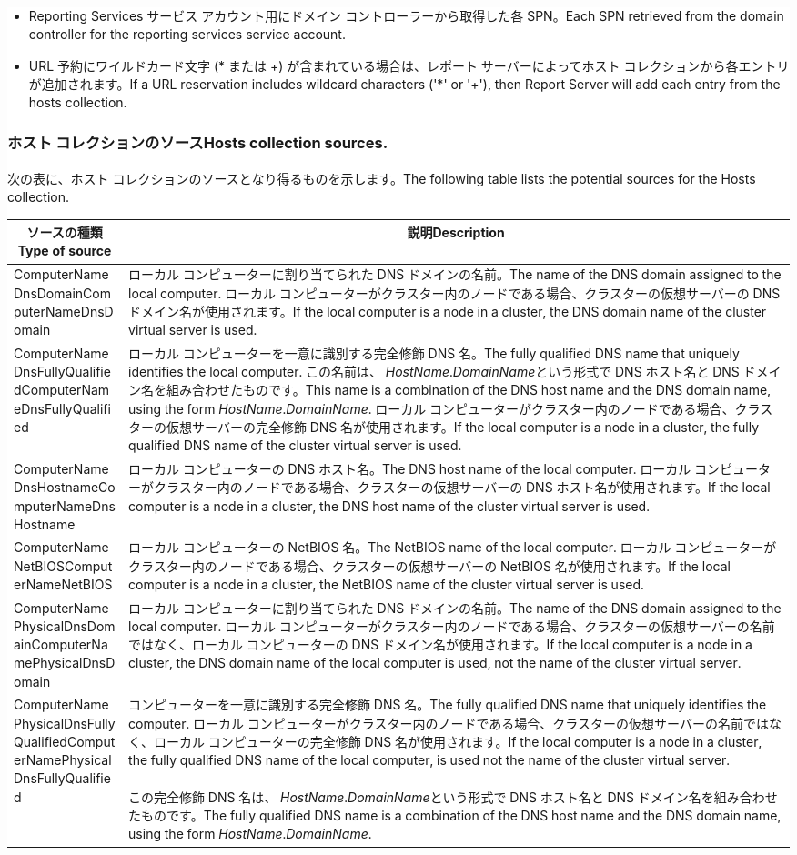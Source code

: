 -   <span data-ttu-id="e7112-311">Reporting Services サービス アカウント用にドメイン コントローラーから取得した各 SPN。</span><span class="sxs-lookup"><span data-stu-id="e7112-311">Each SPN retrieved from the domain controller for the reporting services service account.</span></span>

-   <span data-ttu-id="e7112-312">URL 予約にワイルドカード文字 (\* または +) が含まれている場合は、レポート サーバーによってホスト コレクションから各エントリが追加されます。</span><span class="sxs-lookup"><span data-stu-id="e7112-312">If a URL reservation includes wildcard characters ('\*' or '+'), then Report Server will add each entry from the hosts collection.</span></span>

### <a name="hosts-collection-sources"></a><span data-ttu-id="e7112-313">ホスト コレクションのソース</span><span class="sxs-lookup"><span data-stu-id="e7112-313">Hosts collection sources.</span></span>
 <span data-ttu-id="e7112-314">次の表に、ホスト コレクションのソースとなり得るものを示します。</span><span class="sxs-lookup"><span data-stu-id="e7112-314">The following table lists the potential sources for the Hosts collection.</span></span>

|<span data-ttu-id="e7112-315">ソースの種類</span><span class="sxs-lookup"><span data-stu-id="e7112-315">Type of source</span></span>|<span data-ttu-id="e7112-316">説明</span><span class="sxs-lookup"><span data-stu-id="e7112-316">Description</span></span>|
|--------------------|-----------------|
|<span data-ttu-id="e7112-317">ComputerNameDnsDomain</span><span class="sxs-lookup"><span data-stu-id="e7112-317">ComputerNameDnsDomain</span></span>|<span data-ttu-id="e7112-318">ローカル コンピューターに割り当てられた DNS ドメインの名前。</span><span class="sxs-lookup"><span data-stu-id="e7112-318">The name of the DNS domain assigned to the local computer.</span></span> <span data-ttu-id="e7112-319">ローカル コンピューターがクラスター内のノードである場合、クラスターの仮想サーバーの DNS ドメイン名が使用されます。</span><span class="sxs-lookup"><span data-stu-id="e7112-319">If the local computer is a node in a cluster, the DNS domain name of the cluster virtual server is used.</span></span>|
|<span data-ttu-id="e7112-320">ComputerNameDnsFullyQualified</span><span class="sxs-lookup"><span data-stu-id="e7112-320">ComputerNameDnsFullyQualified</span></span>|<span data-ttu-id="e7112-321">ローカル コンピューターを一意に識別する完全修飾 DNS 名。</span><span class="sxs-lookup"><span data-stu-id="e7112-321">The fully qualified DNS name that uniquely identifies the local computer.</span></span> <span data-ttu-id="e7112-322">この名前は、 *HostName*.*DomainName*という形式で DNS ホスト名と DNS ドメイン名を組み合わせたものです。</span><span class="sxs-lookup"><span data-stu-id="e7112-322">This name is a combination of the DNS host name and the DNS domain name, using the form *HostName*.*DomainName*.</span></span> <span data-ttu-id="e7112-323">ローカル コンピューターがクラスター内のノードである場合、クラスターの仮想サーバーの完全修飾 DNS 名が使用されます。</span><span class="sxs-lookup"><span data-stu-id="e7112-323">If the local computer is a node in a cluster, the fully qualified DNS name of the cluster virtual server is used.</span></span>|
|<span data-ttu-id="e7112-324">ComputerNameDnsHostname</span><span class="sxs-lookup"><span data-stu-id="e7112-324">ComputerNameDnsHostname</span></span>|<span data-ttu-id="e7112-325">ローカル コンピューターの DNS ホスト名。</span><span class="sxs-lookup"><span data-stu-id="e7112-325">The DNS host name of the local computer.</span></span> <span data-ttu-id="e7112-326">ローカル コンピューターがクラスター内のノードである場合、クラスターの仮想サーバーの DNS ホスト名が使用されます。</span><span class="sxs-lookup"><span data-stu-id="e7112-326">If the local computer is a node in a cluster, the DNS host name of the cluster virtual server is used.</span></span>|
|<span data-ttu-id="e7112-327">ComputerNameNetBIOS</span><span class="sxs-lookup"><span data-stu-id="e7112-327">ComputerNameNetBIOS</span></span>|<span data-ttu-id="e7112-328">ローカル コンピューターの NetBIOS 名。</span><span class="sxs-lookup"><span data-stu-id="e7112-328">The NetBIOS name of the local computer.</span></span> <span data-ttu-id="e7112-329">ローカル コンピューターがクラスター内のノードである場合、クラスターの仮想サーバーの NetBIOS 名が使用されます。</span><span class="sxs-lookup"><span data-stu-id="e7112-329">If the local computer is a node in a cluster, the NetBIOS name of the cluster virtual server is used.</span></span>|
|<span data-ttu-id="e7112-330">ComputerNamePhysicalDnsDomain</span><span class="sxs-lookup"><span data-stu-id="e7112-330">ComputerNamePhysicalDnsDomain</span></span>|<span data-ttu-id="e7112-331">ローカル コンピューターに割り当てられた DNS ドメインの名前。</span><span class="sxs-lookup"><span data-stu-id="e7112-331">The name of the DNS domain assigned to the local computer.</span></span> <span data-ttu-id="e7112-332">ローカル コンピューターがクラスター内のノードである場合、クラスターの仮想サーバーの名前ではなく、ローカル コンピューターの DNS ドメイン名が使用されます。</span><span class="sxs-lookup"><span data-stu-id="e7112-332">If the local computer is a node in a cluster, the DNS domain name of the local computer is used, not the name of the cluster virtual server.</span></span>|
|<span data-ttu-id="e7112-333">ComputerNamePhysicalDnsFullyQualified</span><span class="sxs-lookup"><span data-stu-id="e7112-333">ComputerNamePhysicalDnsFullyQualified</span></span>|<span data-ttu-id="e7112-334">コンピューターを一意に識別する完全修飾 DNS 名。</span><span class="sxs-lookup"><span data-stu-id="e7112-334">The fully qualified DNS name that uniquely identifies the computer.</span></span> <span data-ttu-id="e7112-335">ローカル コンピューターがクラスター内のノードである場合、クラスターの仮想サーバーの名前ではなく、ローカル コンピューターの完全修飾 DNS 名が使用されます。</span><span class="sxs-lookup"><span data-stu-id="e7112-335">If the local computer is a node in a cluster, the fully qualified DNS name of the local computer, is used not the name of the cluster virtual server.</span></span><br /><br /> <span data-ttu-id="e7112-336">この完全修飾 DNS 名は、 *HostName*.*DomainName*という形式で DNS ホスト名と DNS ドメイン名を組み合わせたものです。</span><span class="sxs-lookup"><span data-stu-id="e7112-336">The fully qualified DNS name is a combination of the DNS host name and the DNS domain name, using the form *HostName*.*DomainName*.</span></span>|